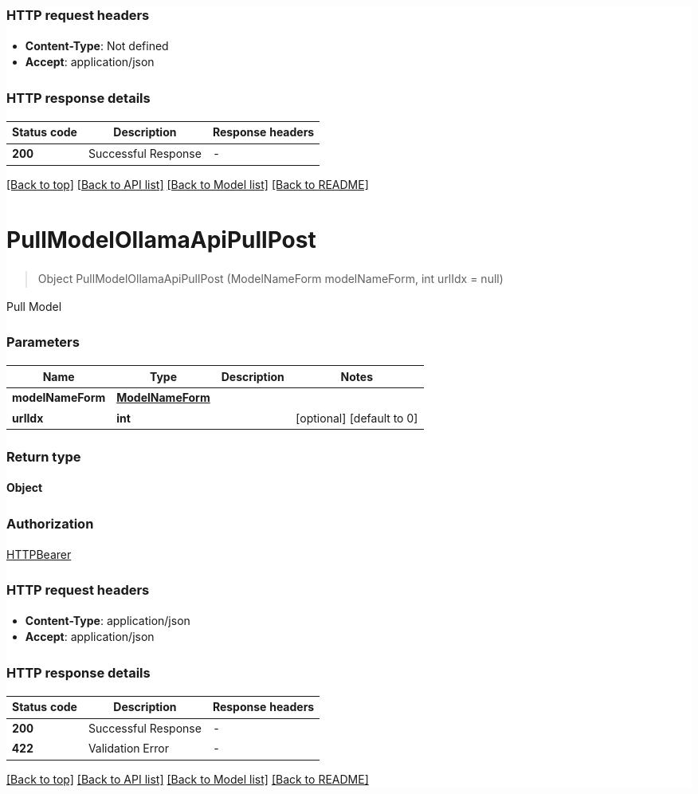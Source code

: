 ### HTTP request headers

 - **Content-Type**: Not defined
 - **Accept**: application/json


### HTTP response details
| Status code | Description | Response headers |
|-------------|-------------|------------------|
| **200** | Successful Response |  -  |

[[Back to top]](#) [[Back to API list]](../../README.md#documentation-for-api-endpoints) [[Back to Model list]](../../README.md#documentation-for-models) [[Back to README]](../../README.md)

<a id="pullmodelollamaapipullpost"></a>
# **PullModelOllamaApiPullPost**
> Object PullModelOllamaApiPullPost (ModelNameForm modelNameForm, int urlIdx = null)

Pull Model


### Parameters

| Name | Type | Description | Notes |
|------|------|-------------|-------|
| **modelNameForm** | [**ModelNameForm**](ModelNameForm.md) |  |  |
| **urlIdx** | **int** |  | [optional] [default to 0] |

### Return type

**Object**

### Authorization

[HTTPBearer](../README.md#HTTPBearer)

### HTTP request headers

 - **Content-Type**: application/json
 - **Accept**: application/json


### HTTP response details
| Status code | Description | Response headers |
|-------------|-------------|------------------|
| **200** | Successful Response |  -  |
| **422** | Validation Error |  -  |

[[Back to top]](#) [[Back to API list]](../../README.md#documentation-for-api-endpoints) [[Back to Model list]](../../README.md#documentation-for-models) [[Back to README]](../../README.md)
